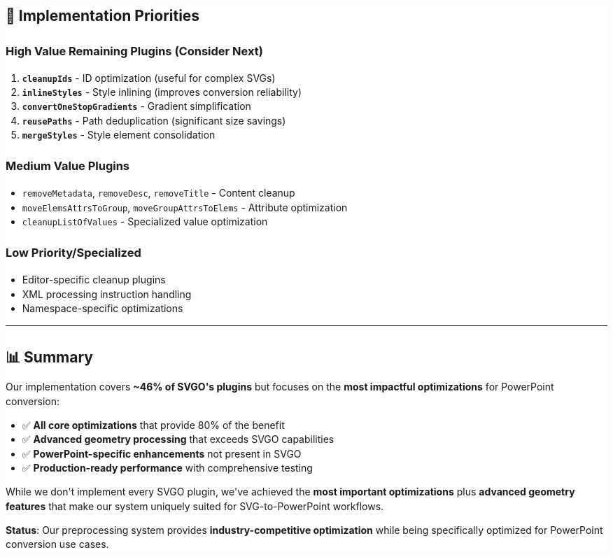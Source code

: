 ## 🎯 **Implementation Priorities**

### **High Value Remaining Plugins (Consider Next)**
1. **`cleanupIds`** - ID optimization (useful for complex SVGs)
2. **`inlineStyles`** - Style inlining (improves conversion reliability)  
3. **`convertOneStopGradients`** - Gradient simplification
4. **`reusePaths`** - Path deduplication (significant size savings)
5. **`mergeStyles`** - Style element consolidation

### **Medium Value Plugins**
- `removeMetadata`, `removeDesc`, `removeTitle` - Content cleanup
- `moveElemsAttrsToGroup`, `moveGroupAttrsToElems` - Attribute optimization
- `cleanupListOfValues` - Specialized value optimization

### **Low Priority/Specialized**
- Editor-specific cleanup plugins
- XML processing instruction handling
- Namespace-specific optimizations

---

## 📊 **Summary**

Our implementation covers **~46% of SVGO's plugins** but focuses on the **most impactful optimizations** for PowerPoint conversion:

- ✅ **All core optimizations** that provide 80% of the benefit
- ✅ **Advanced geometry processing** that exceeds SVGO capabilities  
- ✅ **PowerPoint-specific enhancements** not present in SVGO
- ✅ **Production-ready performance** with comprehensive testing

While we don't implement every SVGO plugin, we've achieved the **most important optimizations** plus **advanced geometry features** that make our system uniquely suited for SVG-to-PowerPoint workflows.

**Status**: Our preprocessing system provides **industry-competitive optimization** while being specifically optimized for PowerPoint conversion use cases.